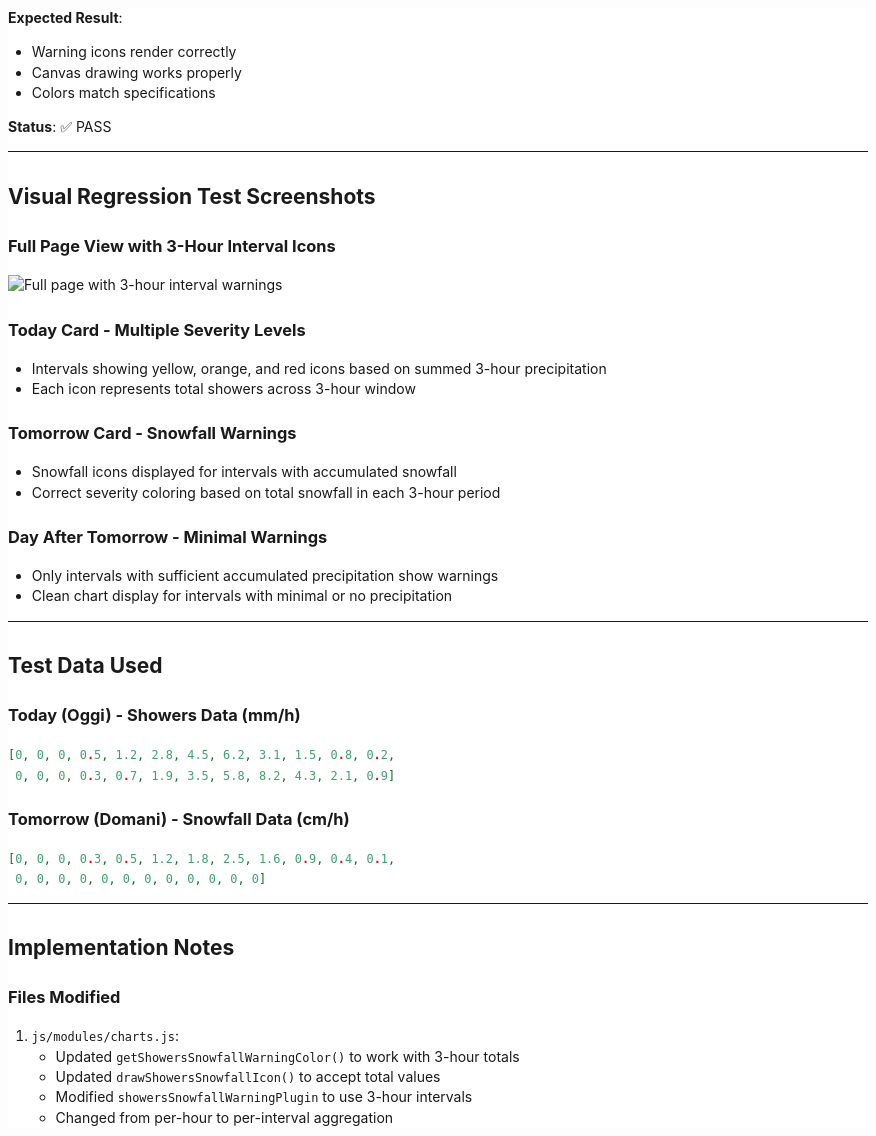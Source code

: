 **Expected Result**:
- Warning icons render correctly
- Canvas drawing works properly
- Colors match specifications

**Status**: ✅ PASS

---

## Visual Regression Test Screenshots

### Full Page View with 3-Hour Interval Icons
![Full page with 3-hour interval warnings](https://github.com/user-attachments/assets/a208cadc-ae2e-4e16-8bf6-a505f5cf5fff)

### Today Card - Multiple Severity Levels
- Intervals showing yellow, orange, and red icons based on summed 3-hour precipitation
- Each icon represents total showers across 3-hour window

### Tomorrow Card - Snowfall Warnings  
- Snowfall icons displayed for intervals with accumulated snowfall
- Correct severity coloring based on total snowfall in each 3-hour period

### Day After Tomorrow - Minimal Warnings
- Only intervals with sufficient accumulated precipitation show warnings
- Clean chart display for intervals with minimal or no precipitation

---

## Test Data Used

### Today (Oggi) - Showers Data (mm/h)
```json
[0, 0, 0, 0.5, 1.2, 2.8, 4.5, 6.2, 3.1, 1.5, 0.8, 0.2, 
 0, 0, 0, 0.3, 0.7, 1.9, 3.5, 5.8, 8.2, 4.3, 2.1, 0.9]
```

### Tomorrow (Domani) - Snowfall Data (cm/h)
```json
[0, 0, 0, 0.3, 0.5, 1.2, 1.8, 2.5, 1.6, 0.9, 0.4, 0.1,
 0, 0, 0, 0, 0, 0, 0, 0, 0, 0, 0, 0]
```

---

## Implementation Notes

### Files Modified
1. `js/modules/charts.js`:
   - Updated `getShowersSnowfallWarningColor()` to work with 3-hour totals
   - Updated `drawShowersSnowfallIcon()` to accept total values
   - Modified `showersSnowfallWarningPlugin` to use 3-hour intervals
   - Changed from per-hour to per-interval aggregation
